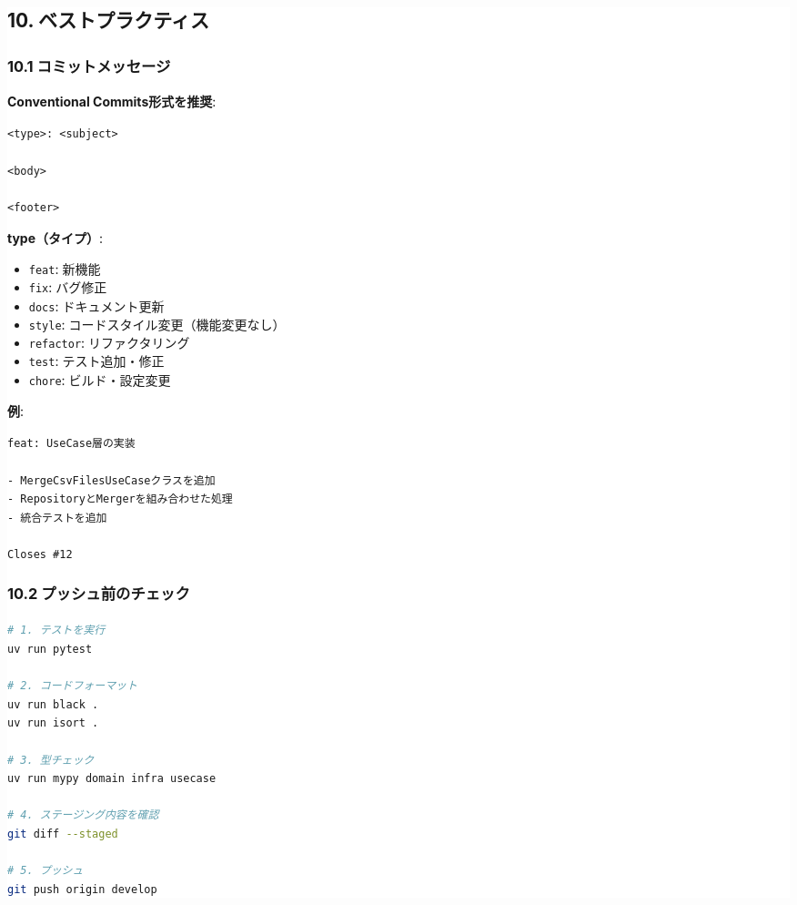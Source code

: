 
## 10. ベストプラクティス

### 10.1 コミットメッセージ

**Conventional Commits形式を推奨**:

```
<type>: <subject>

<body>

<footer>
```

**type（タイプ）**:
- `feat`: 新機能
- `fix`: バグ修正
- `docs`: ドキュメント更新
- `style`: コードスタイル変更（機能変更なし）
- `refactor`: リファクタリング
- `test`: テスト追加・修正
- `chore`: ビルド・設定変更

**例**:
```
feat: UseCase層の実装

- MergeCsvFilesUseCaseクラスを追加
- RepositoryとMergerを組み合わせた処理
- 統合テストを追加

Closes #12
```

### 10.2 プッシュ前のチェック

```bash
# 1. テストを実行
uv run pytest

# 2. コードフォーマット
uv run black .
uv run isort .

# 3. 型チェック
uv run mypy domain infra usecase

# 4. ステージング内容を確認
git diff --staged

# 5. プッシュ
git push origin develop
```
